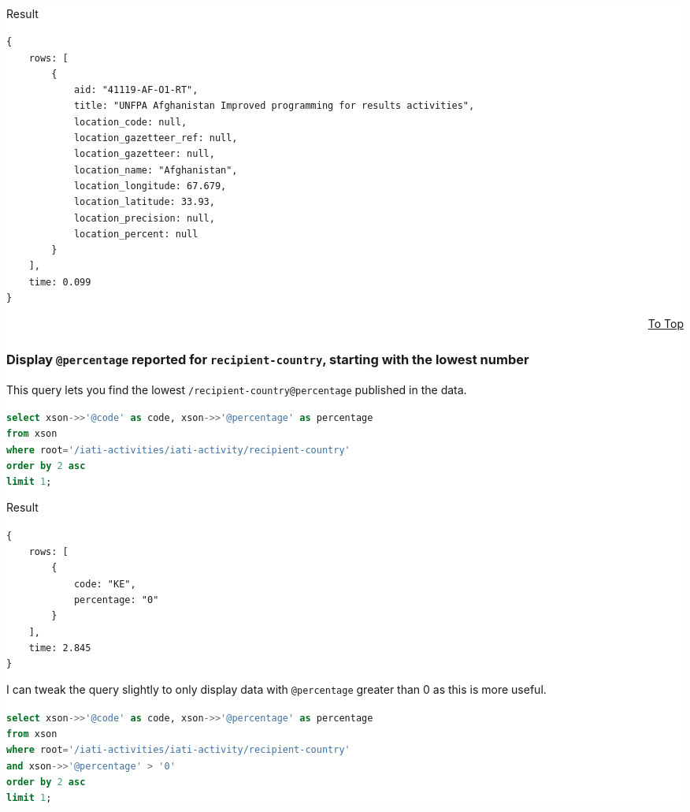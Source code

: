 Result

```jsonc
{
    rows: [
        {
            aid: "41119-AF-O1-RT",
            title: "UNFPA Afghanistan Improved programming for results activities",
            location_code: null,
            location_gazetteer_ref: null,
            location_gazetteer: null,
            location_name: "Afghanistan",
            location_longitude: 67.679,
            location_latitude: 33.93,
            location_precision: null,
            location_percent: null
        }
    ],
    time: 0.099
}
```

<p align="right"><a href="#tada-introduction">To Top</a></p>

### Display `@percentage` reported for `recipient-country`, starting with the lowest number

This query lets you find the lowest `/recipient-country@percentage` published in the data.  

```sql
select xson->>'@code' as code, xson->>'@percentage' as percentage
from xson
where root='/iati-activities/iati-activity/recipient-country'
order by 2 asc
limit 1;
```

Result

```jsonc
{
    rows: [
        {
            code: "KE",
            percentage: "0"
        }
    ],
    time: 2.845
}
```

I can tweak the query slightly to only display data with `@percentage` greater than 0 as this is more useful.

```sql
select xson->>'@code' as code, xson->>'@percentage' as percentage
from xson
where root='/iati-activities/iati-activity/recipient-country'
and xson->>'@percentage' > '0'
order by 2 asc
limit 1;
```
